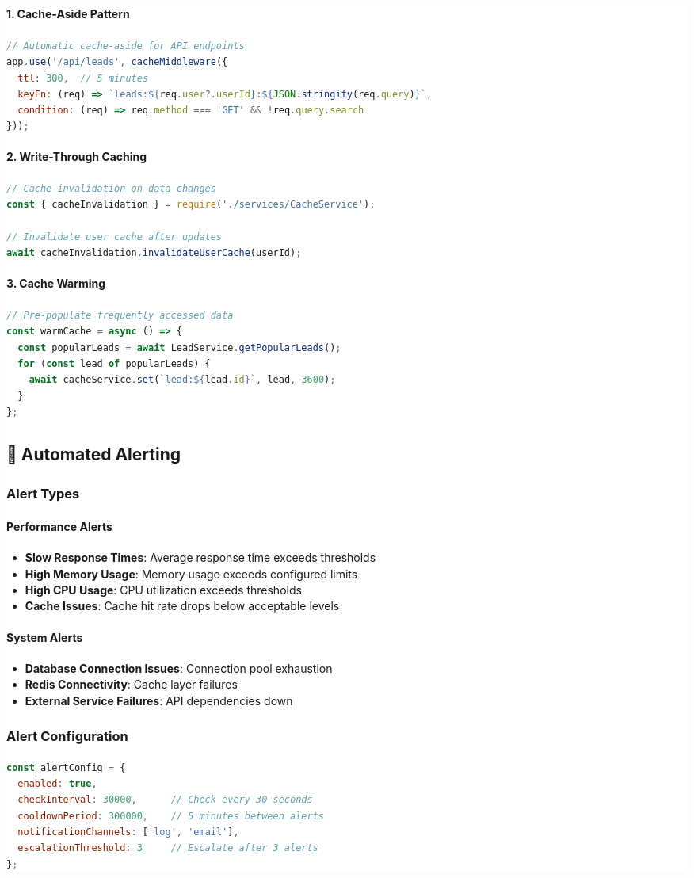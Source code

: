 #### 1. Cache-Aside Pattern
```javascript
// Automatic cache-aside for API endpoints
app.use('/api/leads', cacheMiddleware({
  ttl: 300,  // 5 minutes
  keyFn: (req) => `leads:${req.user?.userId}:${JSON.stringify(req.query)}`,
  condition: (req) => req.method === 'GET' && !req.query.search
}));
```

#### 2. Write-Through Caching
```javascript
// Cache invalidation on data changes
const { cacheInvalidation } = require('./services/CacheService');

// Invalidate user cache after updates
await cacheInvalidation.invalidateUserCache(userId);
```

#### 3. Cache Warming
```javascript
// Pre-populate frequently accessed data
const warmCache = async () => {
  const popularLeads = await LeadService.getPopularLeads();
  for (const lead of popularLeads) {
    await cacheService.set(`lead:${lead.id}`, lead, 3600);
  }
};
```

## 🚨 Automated Alerting

### Alert Types

#### Performance Alerts
- **Slow Response Times**: Average response time exceeds thresholds
- **High Memory Usage**: Memory usage exceeds configured limits
- **High CPU Usage**: CPU utilization exceeds thresholds
- **Cache Issues**: Cache hit rate drops below acceptable levels

#### System Alerts
- **Database Connection Issues**: Connection pool exhaustion
- **Redis Connectivity**: Cache layer failures
- **External Service Failures**: API dependencies down

### Alert Configuration

```javascript
const alertConfig = {
  enabled: true,
  checkInterval: 30000,      // Check every 30 seconds
  cooldownPeriod: 300000,    // 5 minutes between alerts
  notificationChannels: ['log', 'email'],
  escalationThreshold: 3     // Escalate after 3 alerts
};
```
